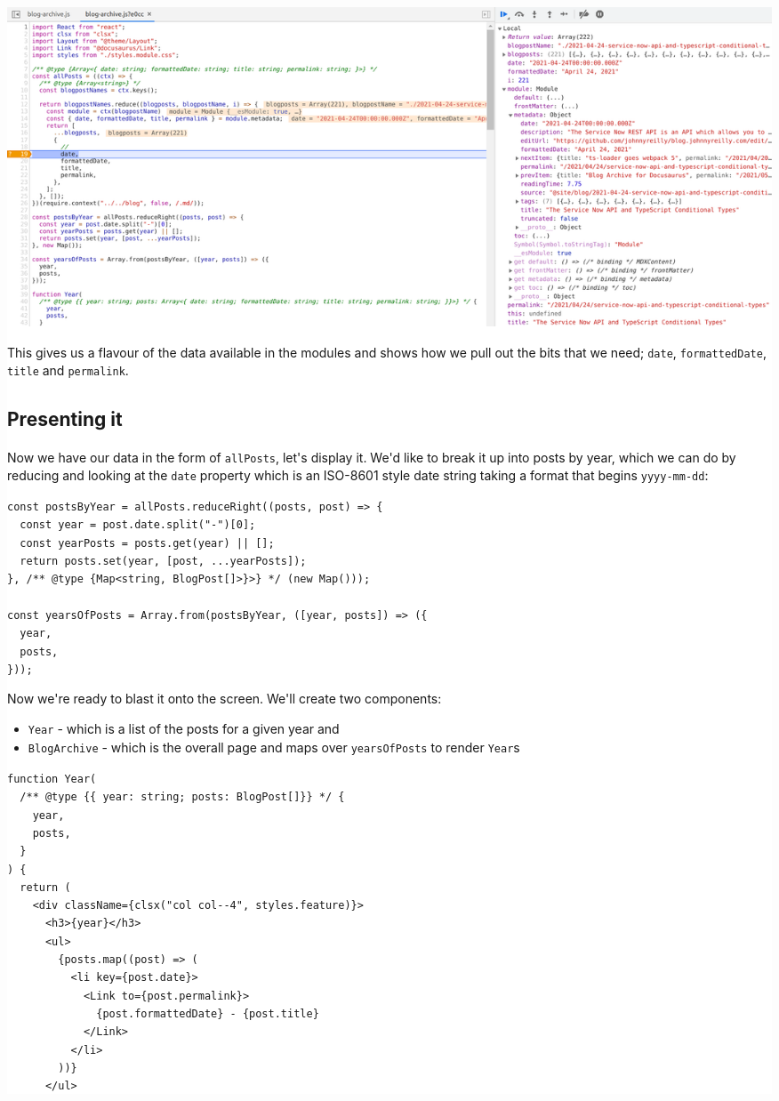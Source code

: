 ![require.context](../static/blog/2021-05-01-blog-archive-for-docusaurus/require.context.png)

This gives us a flavour of the data available in the modules and shows how we pull out the bits that we need; `date`, `formattedDate`, `title` and `permalink`.

## Presenting it

Now we have our data in the form of `allPosts`, let's display it. We'd like to break it up into posts by year, which we can do by reducing and looking at the `date` property which is an ISO-8601 style date string taking a format that begins `yyyy-mm-dd`:

```tsx
const postsByYear = allPosts.reduceRight((posts, post) => {
  const year = post.date.split("-")[0];
  const yearPosts = posts.get(year) || [];
  return posts.set(year, [post, ...yearPosts]);
}, /** @type {Map<string, BlogPost[]>}>} */ (new Map()));

const yearsOfPosts = Array.from(postsByYear, ([year, posts]) => ({
  year,
  posts,
}));
```

Now we're ready to blast it onto the screen.  We'll create two components:

- `Year` - which is a list of the posts for a given year and
- `BlogArchive` - which is the overall page and maps over `yearsOfPosts` to render `Year`s

```tsx
function Year(
  /** @type {{ year: string; posts: BlogPost[]}} */ {
    year,
    posts,
  }
) {
  return (
    <div className={clsx("col col--4", styles.feature)}>
      <h3>{year}</h3>
      <ul>
        {posts.map((post) => (
          <li key={post.date}>
            <Link to={post.permalink}>
              {post.formattedDate} - {post.title}
            </Link>
          </li>
        ))}
      </ul>
```